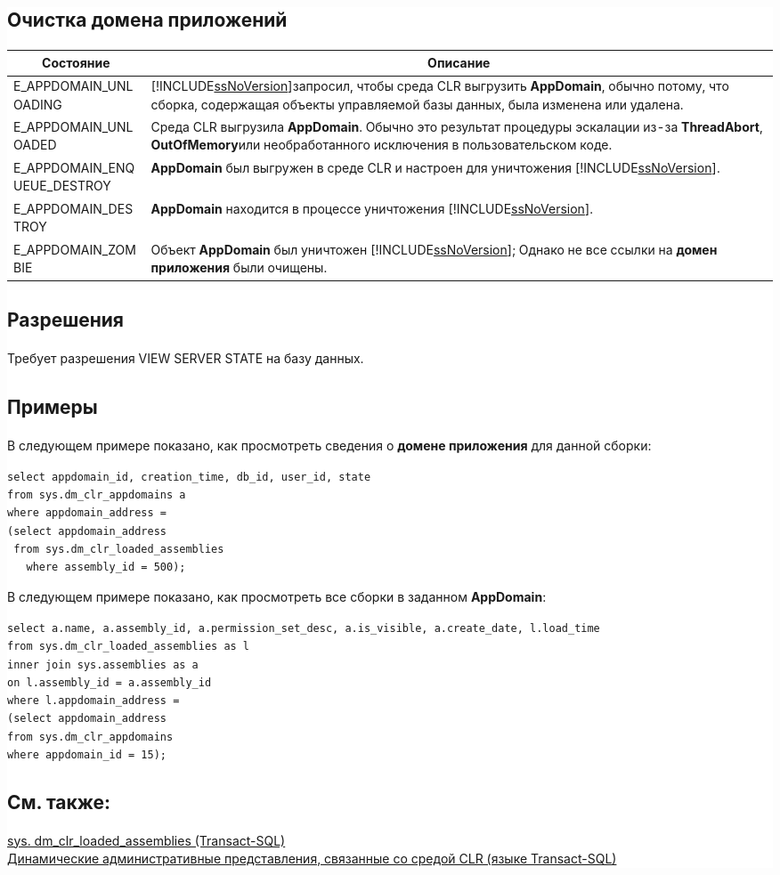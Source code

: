 ## <a name="appdomain-cleanup"></a>Очистка домена приложений  
  
|Состояние|Описание|  
|-----------|-----------------|  
|E_APPDOMAIN_UNLOADING|[!INCLUDE[ssNoVersion](../../includes/ssnoversion-md.md)]запросил, чтобы среда CLR выгрузить **AppDomain**, обычно потому, что сборка, содержащая объекты управляемой базы данных, была изменена или удалена.|  
|E_APPDOMAIN_UNLOADED|Среда CLR выгрузила **AppDomain**. Обычно это результат процедуры эскалации из-за **ThreadAbort**, **OutOfMemory**или необработанного исключения в пользовательском коде.|  
|E_APPDOMAIN_ENQUEUE_DESTROY|**AppDomain** был выгружен в среде CLR и настроен для уничтожения [!INCLUDE[ssNoVersion](../../includes/ssnoversion-md.md)].|  
|E_APPDOMAIN_DESTROY|**AppDomain** находится в процессе уничтожения [!INCLUDE[ssNoVersion](../../includes/ssnoversion-md.md)].|  
|E_APPDOMAIN_ZOMBIE|Объект **AppDomain** был уничтожен [!INCLUDE[ssNoVersion](../../includes/ssnoversion-md.md)]; Однако не все ссылки на **домен приложения** были очищены.|  
  
## <a name="permissions"></a>Разрешения  
 Требует разрешения VIEW SERVER STATE на базу данных.  
  
## <a name="examples"></a>Примеры  
 В следующем примере показано, как просмотреть сведения о **домене приложения** для данной сборки:  
  
```  
select appdomain_id, creation_time, db_id, user_id, state  
from sys.dm_clr_appdomains a  
where appdomain_address =   
(select appdomain_address   
 from sys.dm_clr_loaded_assemblies  
   where assembly_id = 500);  
```  
  
 В следующем примере показано, как просмотреть все сборки в заданном **AppDomain**:  
  
```  
select a.name, a.assembly_id, a.permission_set_desc, a.is_visible, a.create_date, l.load_time   
from sys.dm_clr_loaded_assemblies as l   
inner join sys.assemblies as a  
on l.assembly_id = a.assembly_id  
where l.appdomain_address =   
(select appdomain_address   
from sys.dm_clr_appdomains  
where appdomain_id = 15);  
```  
  
## <a name="see-also"></a>См. также:  
 [sys. dm_clr_loaded_assemblies &#40;Transact-SQL&#41;](../../relational-databases/system-dynamic-management-views/sys-dm-clr-loaded-assemblies-transact-sql.md)   
 [Динамические административные представления, связанные со средой CLR &#40;языке Transact-SQL&#41;](../../relational-databases/system-dynamic-management-views/common-language-runtime-related-dynamic-management-views-transact-sql.md)  
  
  
